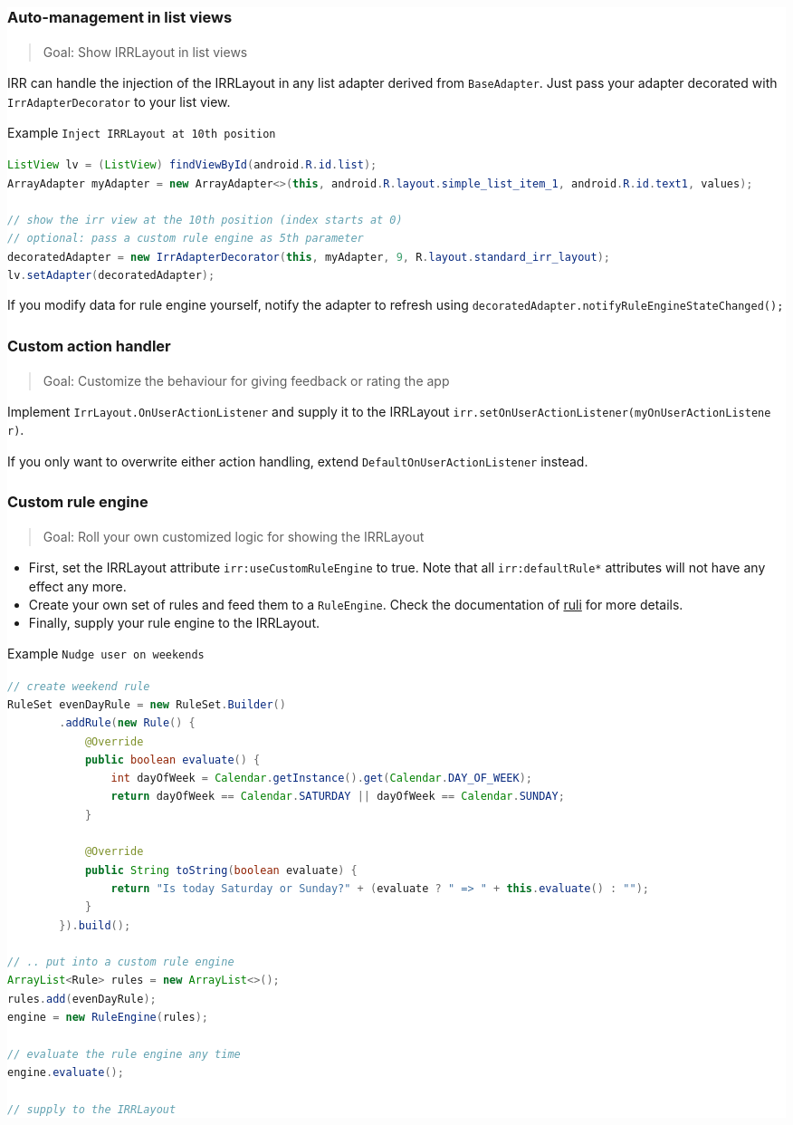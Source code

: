 ### Auto-management in list views

> Goal: Show IRRLayout in list views
 
IRR can handle the injection of the IRRLayout in any list adapter derived from `BaseAdapter`. Just pass your adapter decorated with `IrrAdapterDecorator` to your list view.

Example `Inject IRRLayout at 10th position`

```java
ListView lv = (ListView) findViewById(android.R.id.list);
ArrayAdapter myAdapter = new ArrayAdapter<>(this, android.R.layout.simple_list_item_1, android.R.id.text1, values);

// show the irr view at the 10th position (index starts at 0)
// optional: pass a custom rule engine as 5th parameter
decoratedAdapter = new IrrAdapterDecorator(this, myAdapter, 9, R.layout.standard_irr_layout);
lv.setAdapter(decoratedAdapter);
```
If you modify data for rule engine yourself, notify the adapter to refresh using `decoratedAdapter.notifyRuleEngineStateChanged();` 

### Custom action handler

> Goal: Customize the behaviour for giving feedback or rating the app

Implement `IrrLayout.OnUserActionListener` and supply it to the IRRLayout `irr.setOnUserActionListener(myOnUserActionListener)`. 

If you only want to overwrite either action handling, extend `DefaultOnUserActionListener` instead.

### Custom rule engine

> Goal: Roll your own customized logic for showing the IRRLayout

* First, set the IRRLayout attribute `irr:useCustomRuleEngine` to true. Note that all `irr:defaultRule*` attributes will not have any effect any more. 
* Create your own set of rules and feed them to a `RuleEngine`. Check the documentation of [ruli](https://github.com/mediavrog/ruli) for more details.
* Finally, supply your rule engine to the IRRLayout. 

Example `Nudge user on weekends`

```java
// create weekend rule
RuleSet evenDayRule = new RuleSet.Builder()
        .addRule(new Rule() {
            @Override
            public boolean evaluate() {
                int dayOfWeek = Calendar.getInstance().get(Calendar.DAY_OF_WEEK);
                return dayOfWeek == Calendar.SATURDAY || dayOfWeek == Calendar.SUNDAY;
            }

            @Override
            public String toString(boolean evaluate) {
                return "Is today Saturday or Sunday?" + (evaluate ? " => " + this.evaluate() : "");
            }
        }).build();

// .. put into a custom rule engine
ArrayList<Rule> rules = new ArrayList<>();
rules.add(evenDayRule);
engine = new RuleEngine(rules);

// evaluate the rule engine any time
engine.evaluate();

// supply to the IRRLayout
```